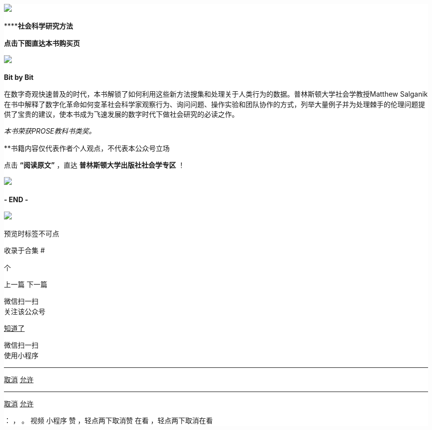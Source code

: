   

  
![](images/182/29.gif)  
  

 ******社会科学研究方法**

  

 **点击下图直达本书购买页**

  

[![](images/182/30.jpeg)]()

  

 **Bit by Bit**

在数字奇观快速普及的时代，本书解锁了如何利用这些新方法搜集和处理关于人类行为的数据。普林斯顿大学社会学教授Matthew
Salganik在书中解释了数字化革命如何变革社会科学家观察行为、询问问题、操作实验和团队协作的方式，列举大量例子并为处理棘手的伦理问题提供了宝贵的建议，使本书成为飞速发展的数字时代下做社会研究的必读之作。

 _本书荣获PROSE教科书类奖。_

  

  

**书籍内容仅代表作者个人观点，不代表本公众号立场

  

  

  

点击 **“阅读原文”** ，直达 **普林斯顿大学出版社社会学专区** ！

  

  

![](images/182/31.jpeg)

  

 **\- END -**

  

![](images/182/32.png)

  

预览时标签不可点

收录于合集 #

个

上一篇 下一篇



微信扫一扫  
关注该公众号

[知道了](javascript:;)

 微信扫一扫  
使用小程序

****

[取消](javascript:void\(0\);) [允许](javascript:void\(0\);)

****

[取消](javascript:void\(0\);) [允许](javascript:void\(0\);)

： ， 。 视频 小程序 赞 ，轻点两下取消赞 在看 ，轻点两下取消在看

